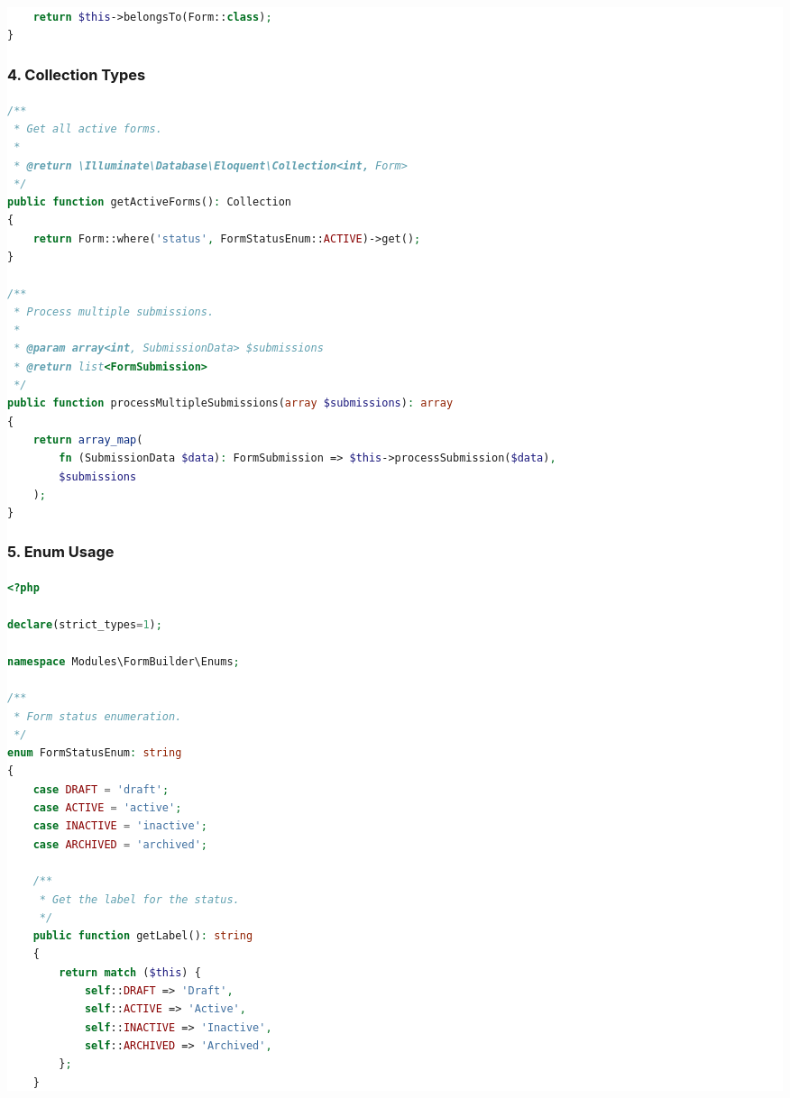 ```php
    return $this->belongsTo(Form::class);
}
```

### 4. Collection Types

```php
/**
 * Get all active forms.
 *
 * @return \Illuminate\Database\Eloquent\Collection<int, Form>
 */
public function getActiveForms(): Collection
{
    return Form::where('status', FormStatusEnum::ACTIVE)->get();
}

/**
 * Process multiple submissions.
 *
 * @param array<int, SubmissionData> $submissions
 * @return list<FormSubmission>
 */
public function processMultipleSubmissions(array $submissions): array
{
    return array_map(
        fn (SubmissionData $data): FormSubmission => $this->processSubmission($data),
        $submissions
    );
}
```

### 5. Enum Usage

```php
<?php

declare(strict_types=1);

namespace Modules\FormBuilder\Enums;

/**
 * Form status enumeration.
 */
enum FormStatusEnum: string
{
    case DRAFT = 'draft';
    case ACTIVE = 'active';
    case INACTIVE = 'inactive';
    case ARCHIVED = 'archived';

    /**
     * Get the label for the status.
     */
    public function getLabel(): string
    {
        return match ($this) {
            self::DRAFT => 'Draft',
            self::ACTIVE => 'Active',
            self::INACTIVE => 'Inactive',
            self::ARCHIVED => 'Archived',
        };
    }

```